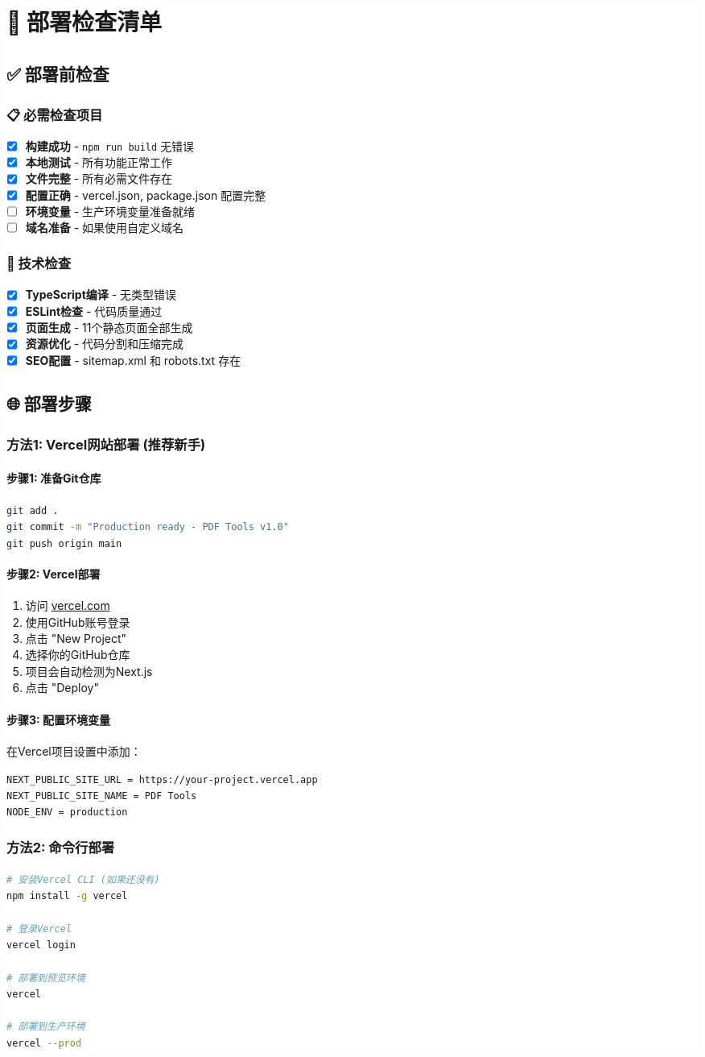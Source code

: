 # 🚀 部署检查清单

## ✅ 部署前检查

### 📋 必需检查项目
- [x] **构建成功** - `npm run build` 无错误
- [x] **本地测试** - 所有功能正常工作
- [x] **文件完整** - 所有必需文件存在
- [x] **配置正确** - vercel.json, package.json 配置完整
- [ ] **环境变量** - 生产环境变量准备就绪
- [ ] **域名准备** - 如果使用自定义域名

### 🔧 技术检查
- [x] **TypeScript编译** - 无类型错误
- [x] **ESLint检查** - 代码质量通过
- [x] **页面生成** - 11个静态页面全部生成
- [x] **资源优化** - 代码分割和压缩完成
- [x] **SEO配置** - sitemap.xml 和 robots.txt 存在

## 🌐 部署步骤

### 方法1: Vercel网站部署 (推荐新手)

#### 步骤1: 准备Git仓库
```bash
git add .
git commit -m "Production ready - PDF Tools v1.0"
git push origin main
```

#### 步骤2: Vercel部署
1. 访问 [vercel.com](https://vercel.com)
2. 使用GitHub账号登录
3. 点击 "New Project"
4. 选择你的GitHub仓库
5. 项目会自动检测为Next.js
6. 点击 "Deploy"

#### 步骤3: 配置环境变量
在Vercel项目设置中添加：
```
NEXT_PUBLIC_SITE_URL = https://your-project.vercel.app
NEXT_PUBLIC_SITE_NAME = PDF Tools
NODE_ENV = production
```

### 方法2: 命令行部署

```bash
# 安装Vercel CLI (如果还没有)
npm install -g vercel

# 登录Vercel
vercel login

# 部署到预览环境
vercel

# 部署到生产环境
vercel --prod
```
